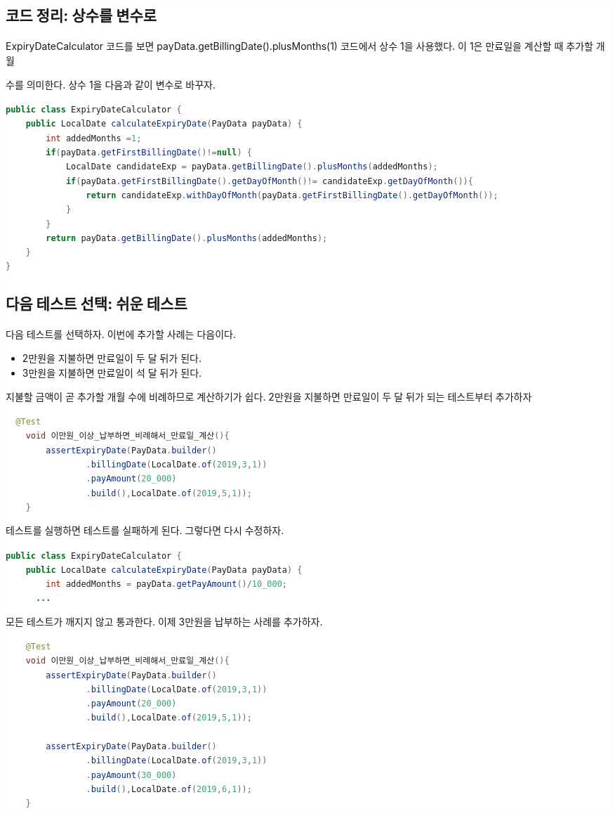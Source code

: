 ## 코드 정리: 상수를 변수로

ExpiryDateCalculator 코드를 보면 payData.getBillingDate().plusMonths(1) 코드에서 상수 1을 사용했다. 이 1은 만료일을 계산할 때 추가할 개월

수를 의미한다. 상수 1을 다음과 같이 변수로 바꾸자.

```java
public class ExpiryDateCalculator {
    public LocalDate calculateExpiryDate(PayData payData) {
        int addedMonths =1;
        if(payData.getFirstBillingDate()!=null) {
            LocalDate candidateExp = payData.getBillingDate().plusMonths(addedMonths);
            if(payData.getFirstBillingDate().getDayOfMonth()!= candidateExp.getDayOfMonth()){
                return candidateExp.withDayOfMonth(payData.getFirstBillingDate().getDayOfMonth());
            }
        }
        return payData.getBillingDate().plusMonths(addedMonths);
    }
}
```

## 다음 테스트 선택: 쉬운 테스트

다음 테스트를 선택하자. 이번에 추가할 사례는 다음이다.

- 2만원을 지불하면 만료일이 두 달 뒤가 된다.
- 3만원을 지불하면 만료일이 석 달 뒤가 된다.

지불할 금액이 곧 추가할 개월 수에 비례하므로 계산하기가 쉽다. 2만원을 지불하면 만료일이 두 달 뒤가 되는 테스트부터 추가하자

```java
  @Test
    void 이만원_이상_납부하면_비례해서_만료일_계산(){
        assertExpiryDate(PayData.builder()
                .billingDate(LocalDate.of(2019,3,1))
                .payAmount(20_000)
                .build(),LocalDate.of(2019,5,1));
    }
```

테스트를 실행하면 테스트를 실패하게 된다. 그렇다면 다시 수정하자.

```java
public class ExpiryDateCalculator {
    public LocalDate calculateExpiryDate(PayData payData) {
        int addedMonths = payData.getPayAmount()/10_000;
      ...
```

모든 테스트가 깨지지 않고 통과한다. 이제 3만원을 납부하는 사례를 추가하자.

```java
    @Test
    void 이만원_이상_납부하면_비례해서_만료일_계산(){
        assertExpiryDate(PayData.builder()
                .billingDate(LocalDate.of(2019,3,1))
                .payAmount(20_000)
                .build(),LocalDate.of(2019,5,1));

        assertExpiryDate(PayData.builder()
                .billingDate(LocalDate.of(2019,3,1))
                .payAmount(30_000)
                .build(),LocalDate.of(2019,6,1));
    }
```
